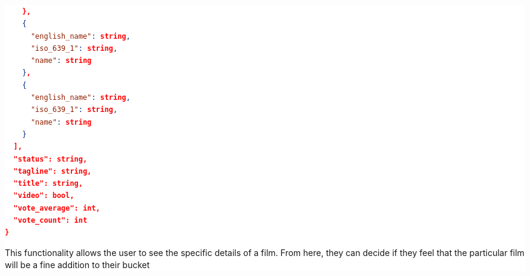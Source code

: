 ```json
    },
    {
      "english_name": string,
      "iso_639_1": string,
      "name": string
    },
    {
      "english_name": string,
      "iso_639_1": string,
      "name": string
    }
  ],
  "status": string,
  "tagline": string,
  "title": string,
  "video": bool,
  "vote_average": int,
  "vote_count": int
}
```

This functionality allows the user to see the specific details of a film. From here, they can decide if they feel that the particular film will be a fine addition to their bucket
